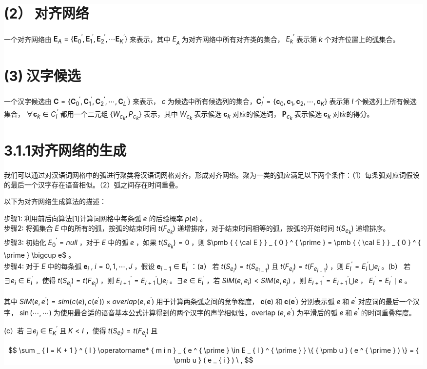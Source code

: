 # (2） 对齐网络

一个对齐网络由 $\pmb { { E } } _ { A } = \{ \pmb { { E } } _ { 0 } ^ { \prime } , \pmb { { E } } _ { 1 } ^ { \prime } , \pmb { { E } } _ { 2 } ^ { \prime } , \cdots \pmb { { E } } _ { K } ^ { \prime } \}$ 来表示，其中 $E _ { _ A }$ 为对齐网络中所有对齐类的集合， $E _ { k } ^ { \prime }$ 表示第 $k$ 个对齐位置上的弧集合。

# (3) 汉字候选

一个汉字候选由 $\pmb { C } = \{ \pmb { C } _ { 0 } ^ { \prime } , \pmb { C } _ { 1 } ^ { \prime } , \pmb { C } _ { 2 } ^ { \prime } , \cdots , \pmb { C } _ { L } ^ { \prime } \}$ 来表示， $\boldsymbol { \mathbf { \mathit { c } } }$ 为候选中所有候选列的集合，$\pmb { C } _ { l } ^ { \prime } = \{ \pmb { c } _ { 0 } , \pmb { c } _ { 1 } , \pmb { c } _ { 2 } , \cdots , \pmb { c } _ { K } \}$ 表示第 $l$ 个候选列上所有候选集合， $\forall \pmb { c } _ { k } \in { C } _ { l } ^ { \prime }$ 都用一个二元组 $\{ W _ { c _ { k } } , P _ { c _ { k } } \}$ 表示，其中 $W _ { c _ { k } }$ 表示候选 $\pmb { c } _ { k }$ 对应的候选词， $\pmb { P } _ { c _ { k } }$ 表示候选 $\pmb { c } _ { k }$ 对应的得分。

# 3.1.1对齐网络的生成

我们可以通过对汉语词网格中的弧进行聚类将汉语词网格对齐，形成对齐网络。聚为一类的弧应满足以下两个条件：（1）每条弧对应词假设的最后一个汉字存在语音相似。（2）弧之间存在时间重叠。

以下为对齐网络生成算法的描述：

步骤1: 利用前后向算法[1]计算词网格中每条弧 $\scriptstyle { e }$ 的后验概率 $p ( e )$ 。  
步骤2: 将弧集合 $E$ 中的所有的弧，按弧的结束时间 $t ( F _ { e _ { k } } )$ 递增排序，对于结束时间相等的弧，按弧的开始时间 $t ( S _ { e _ { k } } )$ 递增排序。  
步骤3: 初始化 $E _ { \mathrm { 0 } } ^ { \prime } = n u l l$ ，对于 $E$ 中的弧 $\scriptstyle { e }$ ，如果 $t ( S _ { e _ { k } } ) = 0$ ，则 $\pmb { { \cal E } } _ { 0 } ^ { \prime } = \pmb { { \cal E } } _ { 0 } ^ { \prime } \bigcup e$ 。  
步骤4: 对于 $E$ 中的每条弧 $\boldsymbol { e } _ { i } \ , \ i = 0 , 1 , \cdots , J$ ，假设 ${ \pmb e } _ { i - 1 } \in { \pmb E } _ { I } ^ { \prime }$ ：(a） 若 $t ( S _ { e _ { i } } ) = t ( S _ { e _ { i - 1 } } )$ 且 $t ( F _ { e _ { i } } ) = t ( F _ { e _ { i - 1 } } )$ ，则 $E _ { I } ^ { \prime } = E _ { I } ^ { \prime } \bigcup e _ { i }$ 。(b） 若 $\exists e _ { i } \in E _ { I } ^ { \prime }$ ，使得 $t ( S _ { e _ { i } } ) = t ( F _ { e _ { i } } )$ ，则 $E _ { I + 1 } ^ { \prime } = E _ { I + 1 } ^ { \prime } \bigcup e _ { i }$ 。$\exists e \in E _ { I } ^ { \prime }$ ，若 $S I M ( e , e _ { i } ) < S I M ( e , e _ { j } )$ ，则 $E _ { I + 1 } ^ { \prime } = E _ { I + 1 } ^ { \prime } \bigcup e$ ， $E _ { I } ^ { \prime } = E _ { I } ^ { \prime } \mid e$ 。

其中 $S I M ( e , e ^ { \prime } ) = s i m ( c ( e ) , c ( e ^ { \prime } ) ) \times o \nu e r l a p ( e , e ^ { \prime } )$ 用于计算两条弧之间的竞争程度， $\pmb { c } ( \pmb { e } )$ 和 $\pmb { c } ( \pmb { e } ^ { \prime } )$ 分别表示弧 $e$ 和 $\scriptstyle { e ^ { \prime } }$ 对应词的最后一个汉字， $\sin ( \cdots , \cdots )$ 为使用最合适的语音基本公式计算得到的两个汉字的声学相似性，overlap $( e , e ^ { \prime } )$ 为平滑后的弧 $e$ 和 $\scriptstyle { e ^ { \prime } }$ 的时间重叠程度。

(c）若 $\exists e _ { j } \in E _ { K } ^ { \prime }$ 且 $K < I$ ，使得 $t ( S _ { e _ { i } } ) = t ( F _ { e _ { j } } )$ 且

$$
\sum _ { l = K + 1 } ^ { I } \operatorname* { m i n } _ { e ^ { \prime } \in E _ { l } ^ { \prime } } \{ { \pmb u } ( e ^ { \prime } ) \} = { \pmb u } ( e _ { i } ) \ ,
$$
